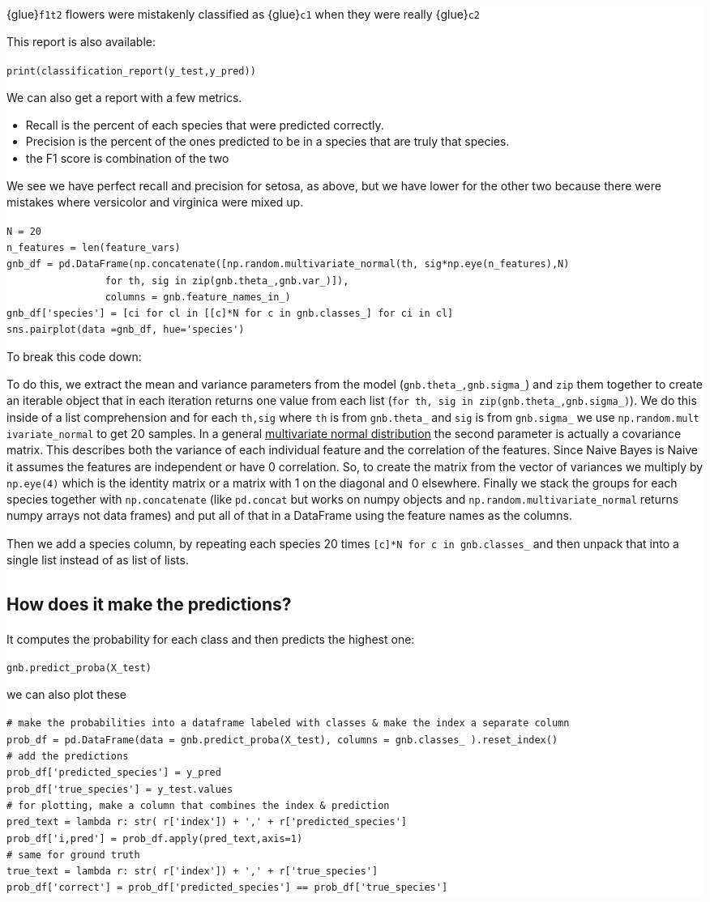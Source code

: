 {glue}`f1t2` flowers were mistakenly classified as {glue}`c1` when they were really {glue}`c2`

This report is also available: 
```{code-cell} ipython3
print(classification_report(y_test,y_pred))
```
We can also get a report with a few metrics.

- Recall is the percent of each species that were predicted correctly.
- Precision is the percent of the ones predicted to be in a species that are truly that species.
- the F1 score is combination of the two

We see we have perfect recall and precision for setosa, as above, but we have lower for the other two because there were mistakes where versicolor and virginica were mixed up. 

```{code-cell} ipython3
N = 20
n_features = len(feature_vars)
gnb_df = pd.DataFrame(np.concatenate([np.random.multivariate_normal(th, sig*np.eye(n_features),N)
                 for th, sig in zip(gnb.theta_,gnb.var_)]),
                 columns = gnb.feature_names_in_)
gnb_df['species'] = [ci for cl in [[c]*N for c in gnb.classes_] for ci in cl]
sns.pairplot(data =gnb_df, hue='species')
```

To break this code down: 

To do this, we extract the mean and variance parameters from the model
(`gnb.theta_,gnb.sigma_`) and `zip` them together to create an iterable object
that in each iteration returns one value from each list (`for th, sig in zip(gnb.theta_,gnb.sigma_)`).
We do this inside of a list comprehension and for each `th,sig` where `th` is
from `gnb.theta_` and `sig` is from `gnb.sigma_` we use `np.random.multivariate_normal`
to get 20 samples. In a general [multivariate normal distribution](https://en.wikipedia.org/wiki/Multivariate_normal_distribution) the second parameter is actually a covariance
matrix.  This describes both the variance of each individual feature and the
correlation of the features.  Since Naive Bayes is Naive it assumes the features
are independent or have 0 correlation.  So, to create the matrix from the vector
of variances we multiply by `np.eye(4)` which is the identity matrix or a matrix
with 1 on the diagonal and 0 elsewhere. Finally we stack the groups for each
species together with `np.concatenate` (like `pd.concat` but works on numpy objects
  and `np.random.multivariate_normal` returns numpy arrays not data frames) and put all of that in a
DataFrame using the feature names as the columns.

Then we add a species column, by repeating each species 20 times
`[c]*N for c in gnb.classes_` and then unpack that into a single list instead of
as list of lists.  


## How does it make the predictions? 

It computes the probability for each class and then predicts the highest one: 

```{code-cell} ipython3
gnb.predict_proba(X_test)
```
we can also plot these
```{code-cell} ipython3
# make the probabilities into a dataframe labeled with classes & make the index a separate column
prob_df = pd.DataFrame(data = gnb.predict_proba(X_test), columns = gnb.classes_ ).reset_index()
# add the predictions
prob_df['predicted_species'] = y_pred
prob_df['true_species'] = y_test.values
# for plotting, make a column that combines the index & prediction
pred_text = lambda r: str( r['index']) + ',' + r['predicted_species']
prob_df['i,pred'] = prob_df.apply(pred_text,axis=1)
# same for ground truth
true_text = lambda r: str( r['index']) + ',' + r['true_species']
prob_df['correct'] = prob_df['predicted_species'] == prob_df['true_species']
```